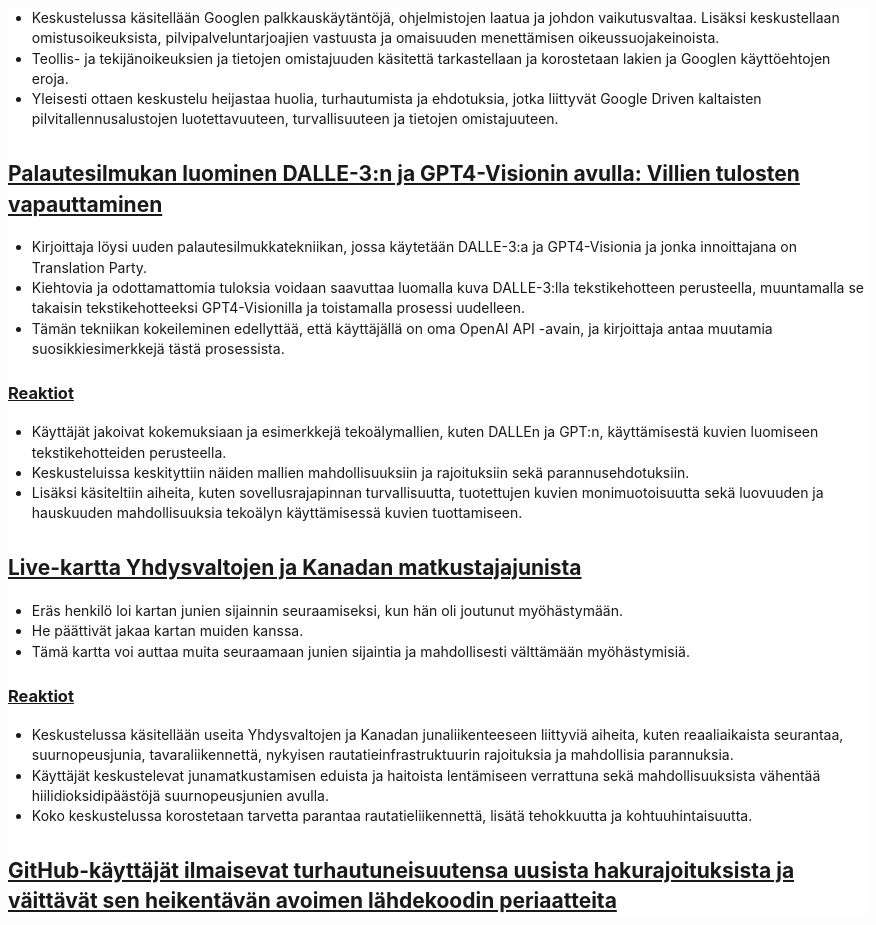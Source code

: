 - Keskustelussa käsitellään Googlen palkkauskäytäntöjä, ohjelmistojen laatua ja johdon vaikutusvaltaa. Lisäksi keskustellaan omistusoikeuksista, pilvipalveluntarjoajien vastuusta ja omaisuuden menettämisen oikeussuojakeinoista.
- Teollis- ja tekijänoikeuksien ja tietojen omistajuuden käsitettä tarkastellaan ja korostetaan lakien ja Googlen käyttöehtojen eroja.
- Yleisesti ottaen keskustelu heijastaa huolia, turhautumista ja ehdotuksia, jotka liittyvät Google Driven kaltaisten pilvitallennusalustojen luotettavuuteen, turvallisuuteen ja tietojen omistajuuteen.

## [Palautesilmukan luominen DALLE-3:n ja GPT4-Visionin avulla: Villien tulosten vapauttaminen](https://dalle.party/)

- Kirjoittaja löysi uuden palautesilmukkatekniikan, jossa käytetään DALLE-3:a ja GPT4-Visionia ja jonka innoittajana on Translation Party.
- Kiehtovia ja odottamattomia tuloksia voidaan saavuttaa luomalla kuva DALLE-3:lla tekstikehotteen perusteella, muuntamalla se takaisin tekstikehotteeksi GPT4-Visionilla ja toistamalla prosessi uudelleen.
- Tämän tekniikan kokeileminen edellyttää, että käyttäjällä on oma OpenAI API -avain, ja kirjoittaja antaa muutamia suosikkiesimerkkejä tästä prosessista.

### [Reaktiot](https://news.ycombinator.com/item?id=38432486)

- Käyttäjät jakoivat kokemuksiaan ja esimerkkejä tekoälymallien, kuten DALLEn ja GPT:n, käyttämisestä kuvien luomiseen tekstikehotteiden perusteella.
- Keskusteluissa keskityttiin näiden mallien mahdollisuuksiin ja rajoituksiin sekä parannusehdotuksiin.
- Lisäksi käsiteltiin aiheita, kuten sovellusrajapinnan turvallisuutta, tuotettujen kuvien monimuotoisuutta sekä luovuuden ja hauskuuden mahdollisuuksia tekoälyn käyttämisessä kuvien tuottamiseen.

## [Live-kartta Yhdysvaltojen ja Kanadan matkustajajunista](https://trains.fyi/)

- Eräs henkilö loi kartan junien sijainnin seuraamiseksi, kun hän oli joutunut myöhästymään.
- He päättivät jakaa kartan muiden kanssa.
- Tämä kartta voi auttaa muita seuraamaan junien sijaintia ja mahdollisesti välttämään myöhästymisiä.

### [Reaktiot](https://news.ycombinator.com/item?id=38434574)

- Keskustelussa käsitellään useita Yhdysvaltojen ja Kanadan junaliikenteeseen liittyviä aiheita, kuten reaaliaikaista seurantaa, suurnopeusjunia, tavaraliikennettä, nykyisen rautatieinfrastruktuurin rajoituksia ja mahdollisia parannuksia.
- Käyttäjät keskustelevat junamatkustamisen eduista ja haitoista lentämiseen verrattuna sekä mahdollisuuksista vähentää hiilidioksidipäästöjä suurnopeusjunien avulla.
- Koko keskustelussa korostetaan tarvetta parantaa rautatieliikennettä, lisätä tehokkuutta ja kohtuuhintaisuutta.

## [GitHub-käyttäjät ilmaisevat turhautuneisuutensa uusista hakurajoituksista ja väittävät sen heikentävän avoimen lähdekoodin periaatteita](https://github.com/orgs/community/discussions/77046)

